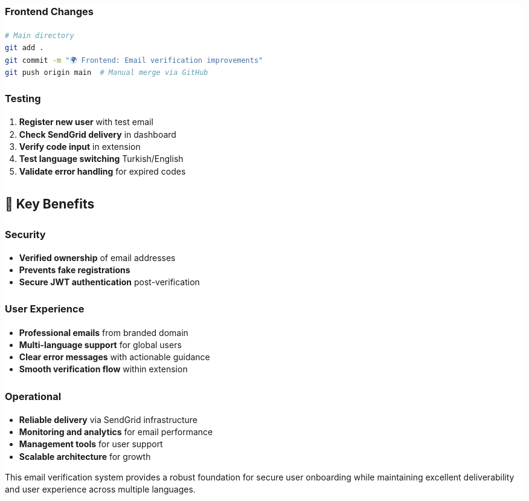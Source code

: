 ### Frontend Changes
```bash
# Main directory
git add .
git commit -m "🌍 Frontend: Email verification improvements"
git push origin main  # Manual merge via GitHub
```

### Testing
1. **Register new user** with test email
2. **Check SendGrid delivery** in dashboard
3. **Verify code input** in extension
4. **Test language switching** Turkish/English
5. **Validate error handling** for expired codes

## 🎯 **Key Benefits**

### Security
- **Verified ownership** of email addresses
- **Prevents fake registrations**
- **Secure JWT authentication** post-verification

### User Experience
- **Professional emails** from branded domain
- **Multi-language support** for global users
- **Clear error messages** with actionable guidance
- **Smooth verification flow** within extension

### Operational
- **Reliable delivery** via SendGrid infrastructure
- **Monitoring and analytics** for email performance
- **Management tools** for user support
- **Scalable architecture** for growth

This email verification system provides a robust foundation for secure user onboarding while maintaining excellent deliverability and user experience across multiple languages.
